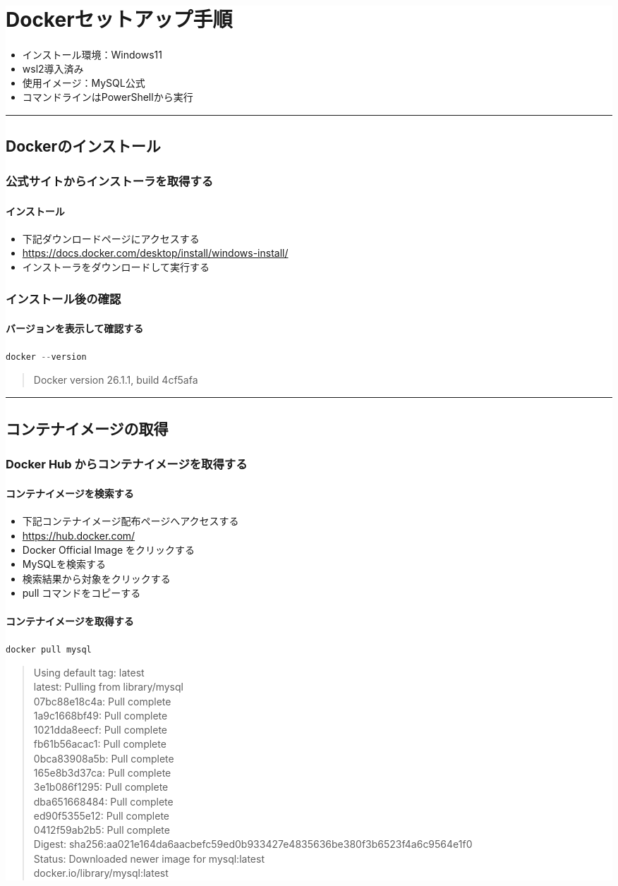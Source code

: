 # Dockerセットアップ手順

* インストール環境：Windows11
* wsl2導入済み
* 使用イメージ：MySQL公式
* コマンドラインはPowerShellから実行

---

## Dockerのインストール

### 公式サイトからインストーラを取得する

#### インストール

* 下記ダウンロードページにアクセスする
* https://docs.docker.com/desktop/install/windows-install/
* インストーラをダウンロードして実行する

### インストール後の確認

#### バージョンを表示して確認する

```powershell
docker --version
```

> Docker version 26.1.1, build 4cf5afa

---

## コンテナイメージの取得

### Docker Hub からコンテナイメージを取得する

#### コンテナイメージを検索する

* 下記コンテナイメージ配布ページへアクセスする
* https://hub.docker.com/
* Docker Official Image をクリックする
* MySQLを検索する
* 検索結果から対象をクリックする
* pull コマンドをコピーする

#### コンテナイメージを取得する

```powershell
docker pull mysql
```

> Using default tag: latest  
  latest: Pulling from library/mysql  
  07bc88e18c4a: Pull complete  
  1a9c1668bf49: Pull complete  
  1021dda8eecf: Pull complete  
  fb61b56acac1: Pull complete  
  0bca83908a5b: Pull complete  
  165e8b3d37ca: Pull complete  
  3e1b086f1295: Pull complete  
  dba651668484: Pull complete  
  ed90f5355e12: Pull complete  
  0412f59ab2b5: Pull complete  
  Digest: sha256:aa021e164da6aacbefc59ed0b933427e4835636be380f3b6523f4a6c9564e1f0  
  Status: Downloaded newer image for mysql:latest  
  docker.io/library/mysql:latest  